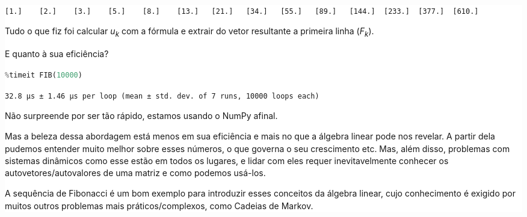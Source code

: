     [1.]    [2.]    [3.]    [5.]    [8.]    [13.]   [21.]   [34.]   [55.]   [89.]   [144.]  [233.]  [377.]  [610.]  

Tudo o que fiz foi calcular $u_k$ com a fórmula e extrair do vetor resultante a primeira linha ($F_k$).

E quanto à sua eficiência?


```python
%timeit FIB(10000)
```

    32.8 µs ± 1.46 µs per loop (mean ± std. dev. of 7 runs, 10000 loops each)
    

Não surpreende por ser tão rápido, estamos usando o NumPy afinal.

Mas a beleza dessa abordagem está menos em sua eficiência e mais no que a álgebra linear pode nos revelar. A partir dela pudemos entender muito melhor sobre esses números, o que governa o seu crescimento etc. Mas, além disso, problemas com sistemas dinâmicos como esse estão em todos os lugares, e lidar com eles requer inevitavelmente conhecer os autovetores/autovalores de uma matriz e como podemos usá-los. 

A sequência de Fibonacci é um bom exemplo para introduzir esses conceitos da álgebra linear, cujo conhecimento é exigido por muitos outros problemas mais práticos/complexos, como Cadeias de Markov.
